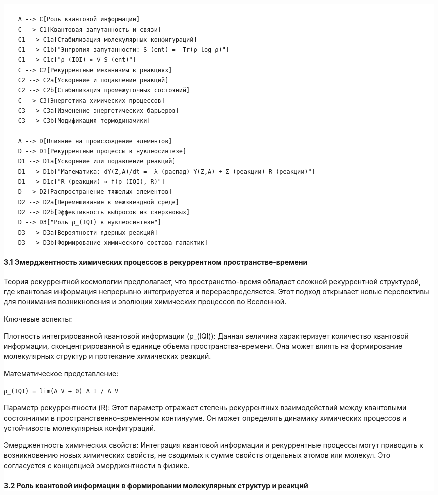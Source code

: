```mermaid

    A --> C[Роль квантовой информации]
    C --> C1[Квантовая запутанность и связи]
    C1 --> C1a[Стабилизация молекулярных конфигураций]
    C1 --> C1b["Энтропия запутанности: S_(ent) = -Tr(ρ log ρ)"]
    C1 --> C1c["ρ_(IQI) ∝ ∇ S_(ent)"]
    C --> C2[Рекуррентные механизмы в реакциях]
    C2 --> C2a[Ускорение и подавление реакций]
    C2 --> C2b[Стабилизация промежуточных состояний]
    C --> C3[Энергетика химических процессов]
    C3 --> C3a[Изменение энергетических барьеров]
    C3 --> C3b[Модификация термодинамики]

    A --> D[Влияние на происхождение элементов]
    D --> D1[Рекуррентные процессы в нуклеосинтезе]
    D1 --> D1a[Ускорение или подавление реакций]
    D1 --> D1b["Математика: dY(Z,A)/dt = -λ_(распад) Y(Z,A) + Σ_(реакции) R_(реакции)"]
    D1 --> D1c["R_(реакции) ∝ f(ρ_(IQI), R)"]
    D --> D2[Распространение тяжелых элементов]
    D2 --> D2a[Перемешивание в межзвездной среде]
    D2 --> D2b[Эффективность выбросов из сверхновых]
    D --> D3["Роль ρ_(IQI) в нуклеосинтезе"]
    D3 --> D3a[Вероятности ядерных реакций]
    D3 --> D3b[Формирование химического состава галактик]
```

#### 3.1 Эмерджентность химических процессов в рекуррентном пространстве-времени

Теория рекуррентной космологии предполагает, что пространство-время обладает сложной рекуррентной структурой, где квантовая информация непрерывно интегрируется и перераспределяется. Этот подход открывает новые перспективы для понимания возникновения и эволюции химических процессов во Вселенной.

Ключевые аспекты:

Плотность интегрированной квантовой информации (ρ_(IQI)): Данная величина характеризует количество квантовой информации, сконцентрированной в единице объема пространства-времени. Она может влиять на формирование молекулярных структур и протекание химических реакций.

Математическое представление:

`ρ_(IQI) = lim(Δ V → 0) Δ I / Δ V`


Параметр рекуррентности (R): Этот параметр отражает степень рекуррентных взаимодействий между квантовыми состояниями в пространственно-временном континууме. Он может определять динамику химических процессов и устойчивость молекулярных конфигураций.

Эмерджентность химических свойств: Интеграция квантовой информации и рекуррентные процессы могут приводить к возникновению новых химических свойств, не сводимых к сумме свойств отдельных атомов или молекул. Это согласуется с концепцией эмерджентности в физике.

#### 3.2 Роль квантовой информации в формировании молекулярных структур и реакций
